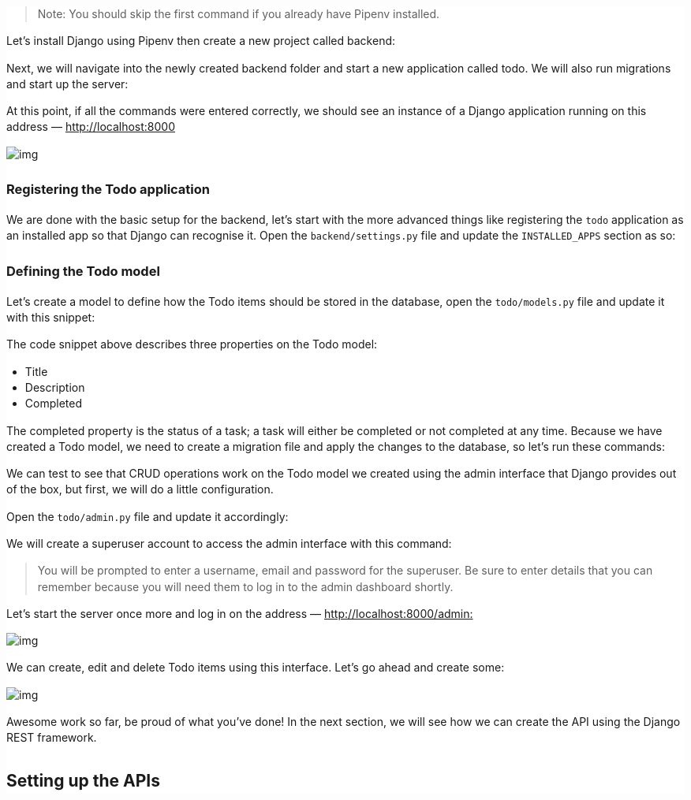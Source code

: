 > Note: You should skip the first command if you already have Pipenv installed.

Let’s install Django using Pipenv then create a new project called backend:

Next, we will navigate into the newly created backend folder and  start a new application called todo. We will also run migrations and  start up the server:

At this point, if all the commands were entered correctly, we should  see an instance of a Django application running on this address — [http://localhost:8000](http://localhost:8000/)

![img](https://scotch-res.cloudinary.com/image/upload/v1542486456/ia8jlkozut4uxwatnqwp.png)

### Registering the Todo application

We are done with the basic setup for the backend, let’s start with the more advanced things like registering the `todo` application as an installed app so that Django can recognise it. Open the `backend/settings.py` file and update the `INSTALLED_APPS` section as so:

### Defining the Todo model

Let’s create a model to define how the Todo items should be stored in the database, open the `todo/models.py` file and update it with this snippet:

The code snippet above describes three properties on the Todo model:

- Title
- Description
- Completed

The completed property is the status of a task; a task will either be completed or not completed at any time. Because we have created a Todo  model, we need to create a migration file and apply the changes to the  database, so let’s run these commands:

We can test to see that CRUD operations work on the Todo model we  created using the admin interface that Django provides out of the box,  but first, we will do a little configuration.

Open the `todo/admin.py` file and update it accordingly:

We will create a superuser account to access the admin interface with this command:

> You will be prompted to enter a username, email and password for the  superuser. Be sure to enter details that you can remember because you  will need them to log in to the admin dashboard shortly.

Let’s start the server once more and log in on the address —   [http://localhost:8000/admin:](http://localhost:8000/admin)

![img](https://scotch-res.cloudinary.com/image/upload/v1542486514/bqvrdk3rrtxlueb7isig.png)

We can create, edit and delete Todo items using this interface. Let’s go ahead and create some:

![img](https://scotch-res.cloudinary.com/image/upload/v1542486530/mqxanwahs06racl3b6xz.png)

Awesome work so far, be proud of what you’ve done! In the next  section, we will see how we can create the API using the Django REST  framework.

## Setting up the APIs
